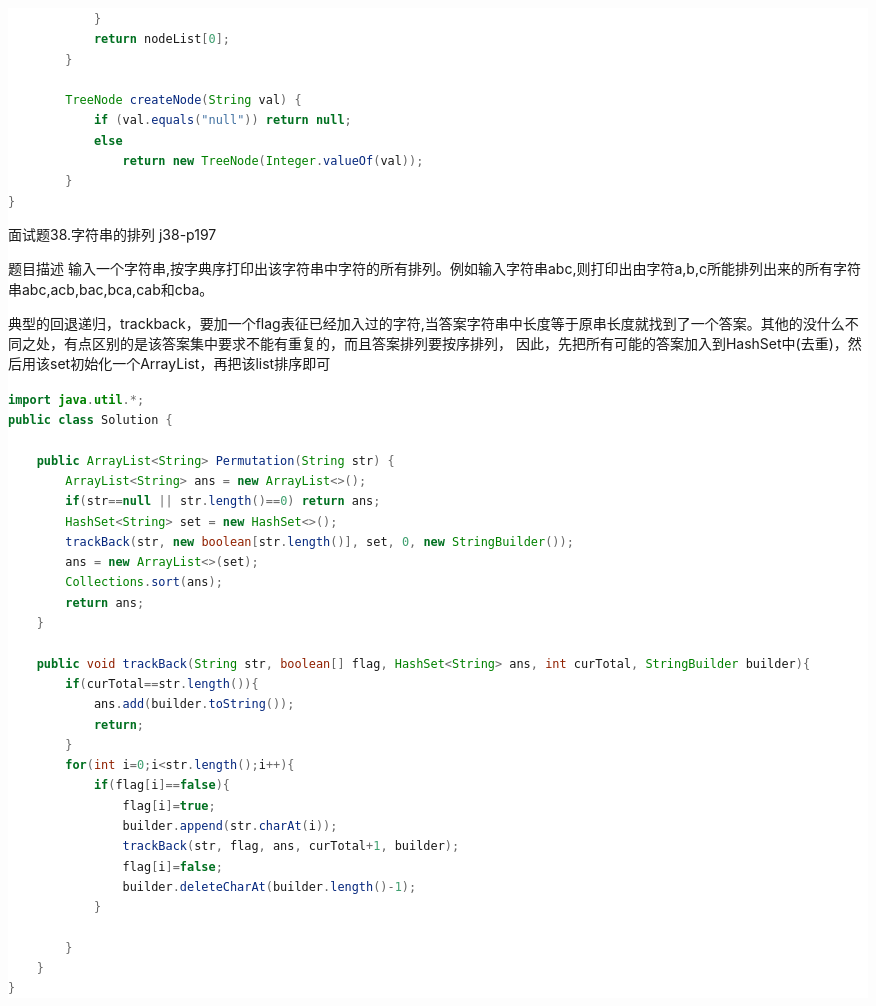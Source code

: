 ```java
            }
            return nodeList[0];
        }

        TreeNode createNode(String val) {
            if (val.equals("null")) return null;
            else
                return new TreeNode(Integer.valueOf(val));
        }
}
```

面试题38.字符串的排列  j38-p197

题目描述
输入一个字符串,按字典序打印出该字符串中字符的所有排列。例如输入字符串abc,则打印出由字符a,b,c所能排列出来的所有字符串abc,acb,bac,bca,cab和cba。

典型的回退递归，trackback，要加一个flag表征已经加入过的字符,当答案字符串中长度等于原串长度就找到了一个答案。其他的没什么不同之处，有点区别的是该答案集中要求不能有重复的，而且答案排列要按序排列，
因此，先把所有可能的答案加入到HashSet中(去重)，然后用该set初始化一个ArrayList，再把该list排序即可

```java
import java.util.*;
public class Solution {

    public ArrayList<String> Permutation(String str) {
        ArrayList<String> ans = new ArrayList<>();
        if(str==null || str.length()==0) return ans;
        HashSet<String> set = new HashSet<>();
        trackBack(str, new boolean[str.length()], set, 0, new StringBuilder());
        ans = new ArrayList<>(set);
        Collections.sort(ans);
        return ans;
    }

    public void trackBack(String str, boolean[] flag, HashSet<String> ans, int curTotal, StringBuilder builder){
        if(curTotal==str.length()){
            ans.add(builder.toString());
            return;
        }
        for(int i=0;i<str.length();i++){
            if(flag[i]==false){
                flag[i]=true;
                builder.append(str.charAt(i));
                trackBack(str, flag, ans, curTotal+1, builder);
                flag[i]=false;
                builder.deleteCharAt(builder.length()-1);
            }

        }
    }
}
```
